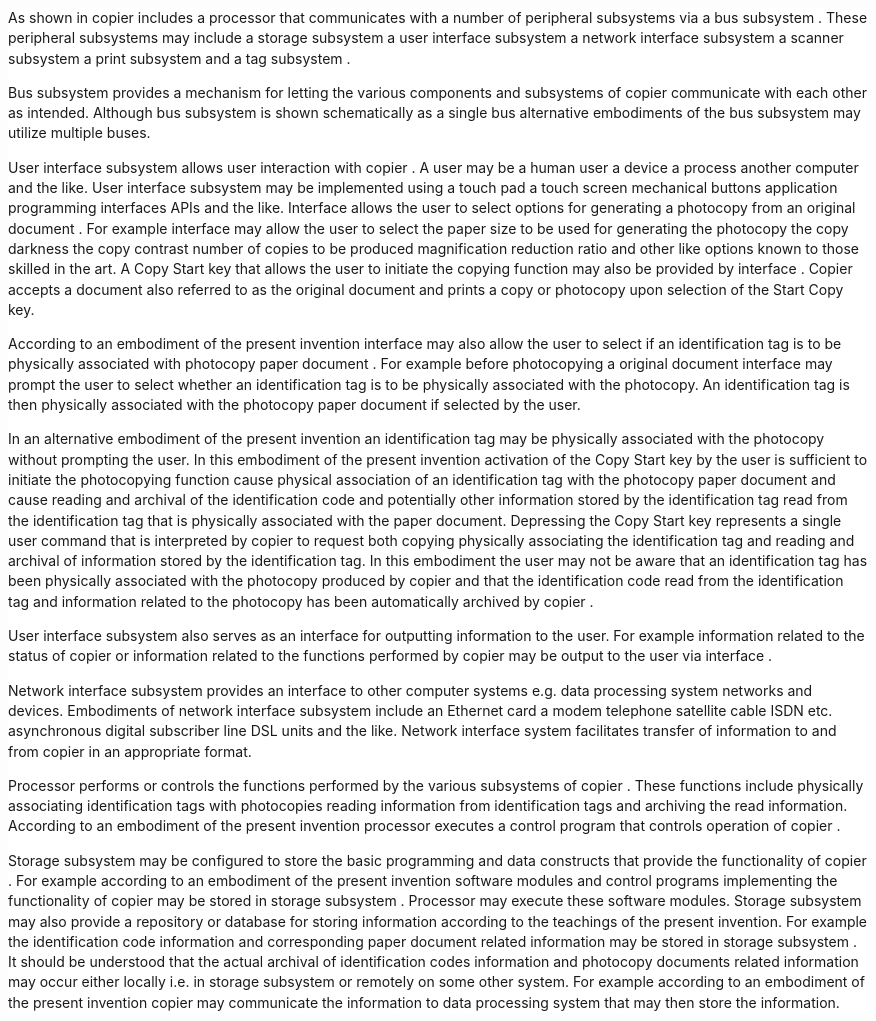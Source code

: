 As shown in copier includes a processor that communicates with a number of peripheral subsystems via a bus subsystem . These peripheral subsystems may include a storage subsystem a user interface subsystem a network interface subsystem a scanner subsystem a print subsystem and a tag subsystem .

Bus subsystem provides a mechanism for letting the various components and subsystems of copier communicate with each other as intended. Although bus subsystem is shown schematically as a single bus alternative embodiments of the bus subsystem may utilize multiple buses.

User interface subsystem allows user interaction with copier . A user may be a human user a device a process another computer and the like. User interface subsystem may be implemented using a touch pad a touch screen mechanical buttons application programming interfaces APIs and the like. Interface allows the user to select options for generating a photocopy from an original document . For example interface may allow the user to select the paper size to be used for generating the photocopy the copy darkness the copy contrast number of copies to be produced magnification reduction ratio and other like options known to those skilled in the art. A Copy Start key that allows the user to initiate the copying function may also be provided by interface . Copier accepts a document also referred to as the original document and prints a copy or photocopy upon selection of the Start Copy key.

According to an embodiment of the present invention interface may also allow the user to select if an identification tag is to be physically associated with photocopy paper document . For example before photocopying a original document interface may prompt the user to select whether an identification tag is to be physically associated with the photocopy. An identification tag is then physically associated with the photocopy paper document if selected by the user.

In an alternative embodiment of the present invention an identification tag may be physically associated with the photocopy without prompting the user. In this embodiment of the present invention activation of the Copy Start key by the user is sufficient to initiate the photocopying function cause physical association of an identification tag with the photocopy paper document and cause reading and archival of the identification code and potentially other information stored by the identification tag read from the identification tag that is physically associated with the paper document. Depressing the Copy Start key represents a single user command that is interpreted by copier to request both copying physically associating the identification tag and reading and archival of information stored by the identification tag. In this embodiment the user may not be aware that an identification tag has been physically associated with the photocopy produced by copier and that the identification code read from the identification tag and information related to the photocopy has been automatically archived by copier .

User interface subsystem also serves as an interface for outputting information to the user. For example information related to the status of copier or information related to the functions performed by copier may be output to the user via interface .

Network interface subsystem provides an interface to other computer systems e.g. data processing system networks and devices. Embodiments of network interface subsystem include an Ethernet card a modem telephone satellite cable ISDN etc. asynchronous digital subscriber line DSL units and the like. Network interface system facilitates transfer of information to and from copier in an appropriate format.

Processor performs or controls the functions performed by the various subsystems of copier . These functions include physically associating identification tags with photocopies reading information from identification tags and archiving the read information. According to an embodiment of the present invention processor executes a control program that controls operation of copier .

Storage subsystem may be configured to store the basic programming and data constructs that provide the functionality of copier . For example according to an embodiment of the present invention software modules and control programs implementing the functionality of copier may be stored in storage subsystem . Processor may execute these software modules. Storage subsystem may also provide a repository or database for storing information according to the teachings of the present invention. For example the identification code information and corresponding paper document related information may be stored in storage subsystem . It should be understood that the actual archival of identification codes information and photocopy documents related information may occur either locally i.e. in storage subsystem or remotely on some other system. For example according to an embodiment of the present invention copier may communicate the information to data processing system that may then store the information.
